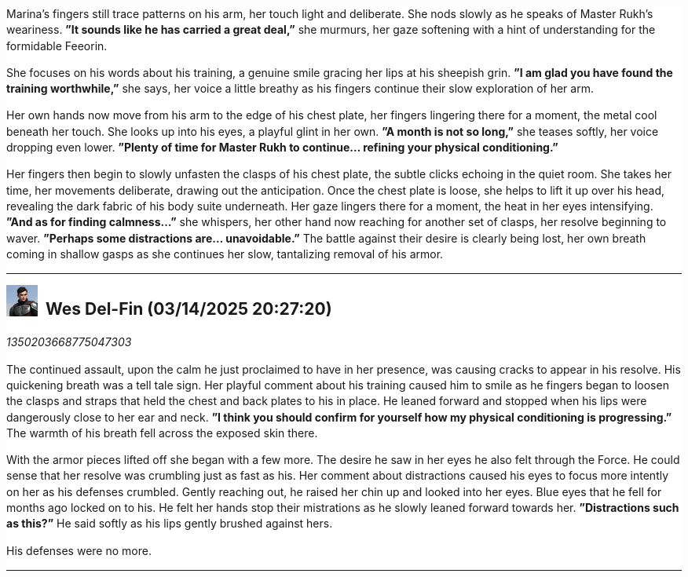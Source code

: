 Marina’s fingers still trace patterns on his arm, her touch light and deliberate. She nods slowly as he speaks of Master Rukh’s weariness. **”It sounds like he has carried a great deal,”** she murmurs, her gaze softening with a hint of understanding for the formidable Feeorin.

She focuses on his words about his training, a genuine smile gracing her lips at his sheepish grin. **”I am glad you have found the training worthwhile,”** she says, her voice a little breathy as his fingers continue their slow exploration of her arm.

Her own hands now move from his arm to the edge of his chest plate, her fingers lingering there for a moment, the metal cool beneath her touch. She looks up into his eyes, a playful glint in her own. **”A month is not so long,”** she teases softly, her voice dropping even lower. **”Plenty of time for Master Rukh to continue… refining your physical conditioning.”**

Her fingers then begin to slowly unfasten the clasps of his chest plate, the subtle clicks echoing in the quiet room. She takes her time, her movements deliberate, drawing out the anticipation. Once the chest plate is loose, she helps to lift it up over his head, revealing the dark fabric of his body suite underneath. Her gaze lingers there for a moment, the heat in her eyes intensifying. **”And as for finding calmness…”** she whispers, her other hand now reaching for another set of clasps, her resolve beginning to waver. **”Perhaps some distractions are… unavoidable.”** The battle against their desire is clearly being lost, her own breath coming in shallow gasps as she continues her slow, tantalizing removal of his armor.

---

<img src="avatars/1347597596570419233/59de8da9d6db064613a68740ba0e4f59.png" alt="avatar" style="width: 40px; height: 40px; margin-right: 10px;" width="40" height="40" align="left">

## **Wes Del-Fin** (03/14/2025 20:27:20) <br style='clear: both;'>

*1350203668775047303*

The continued assault, upon the calm he just proclaimed to have in her presence, was causing cracks to appear in his resolve.  His quickening breath was a tell tale sign.  Her playful comment about his training caused him to smile as he fingers began to loosen the clasps and straps that held the chest and back plates to his in place.  He leaned forward and stopped when his lips were dangerously close to her ear and neck.  **”I think you should confirm for yourself how my physical conditioning is progressing.”**  The warmth of his breath fell across the exposed skin there.   


With the armor pieces lifted off she began with a few more.  The desire he saw in her eyes he also felt through the Force.  He could sense that her resolve was crumbling just as fast as his.  Her comment about distractions caused his eyes to focus more intently on her as his defenses crumbled.  Gently reaching out, he raised her chin up and looked into her eyes.   Blue eyes that he fell for months ago locked on to his.  He felt her hands stop their mistrations as he slowly leaned forward towards her.  **”Distractions such as this?”**  He said softly as his lips gently brushed against hers.  


His defenses were no more.

---